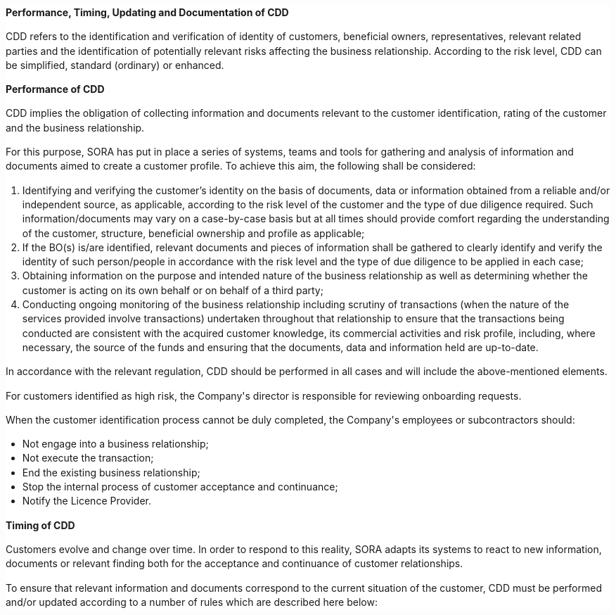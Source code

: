 **Performance, Timing, Updating and Documentation of CDD**

CDD refers to the identification and verification of identity of customers, beneficial owners, representatives, relevant related parties and the identification of potentially relevant risks affecting the business relationship. According to the risk level, CDD can be simplified, standard (ordinary) or enhanced.

**Performance of CDD**

CDD implies the obligation of collecting information and documents relevant to the customer identification, rating of the customer and the business relationship.

For this purpose, SORA has put in place a series of systems, teams and tools for gathering and analysis of information and documents aimed to create a customer profile. To achieve this aim, the following shall be considered:

1. Identifying and verifying the customer’s identity on the basis of documents, data or information obtained from a reliable and/or independent source, as applicable, according to the risk level of the customer and the type of due diligence required. Such information/documents may vary on a case-by-case basis but at all times should provide comfort regarding the understanding of the customer, structure, beneficial ownership and profile as applicable;
2. If the BO(s) is/are identified, relevant documents and pieces of information shall be gathered to clearly identify and verify the identity of such person/people in accordance with the risk level and the type of due diligence to be applied in each case;
3. Obtaining information on the purpose and intended nature of the business relationship as well as determining whether the customer is acting on its own behalf or on behalf of a third party;
4. Conducting ongoing monitoring of the business relationship including scrutiny of transactions (when the nature of the services provided involve transactions) undertaken throughout that relationship to ensure that the transactions being conducted are consistent with the acquired customer knowledge, its commercial activities and risk profile, including, where necessary, the source of the funds and ensuring that the documents, data and information held are up-to-date.

In accordance with the relevant regulation, CDD should be performed in all cases and will include the above-mentioned elements.

For customers identified as high risk, the Company's director is responsible for reviewing onboarding requests.

When the customer identification process cannot be duly completed, the Company's employees or subcontractors should:

- Not engage into a business relationship;
- Not execute the transaction;
- End the existing business relationship;
- Stop the internal process of customer acceptance and continuance;
- Notify the Licence Provider.

**Timing of CDD**

Customers evolve and change over time. In order to respond to this reality, SORA adapts its systems to react to new information, documents or relevant finding both for the acceptance and continuance of customer relationships.

To ensure that relevant information and documents correspond to the current situation of the customer, CDD must be performed and/or updated according to a number of rules which are described here below:
